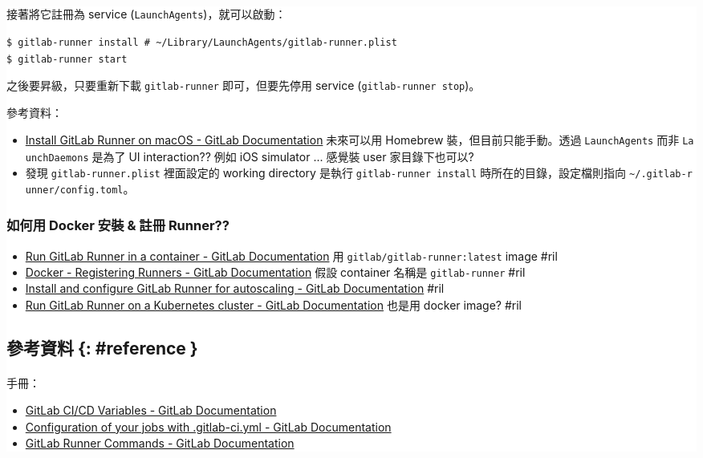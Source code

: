 接著將它註冊為 service (`LaunchAgents`)，就可以啟動：

```
$ gitlab-runner install # ~/Library/LaunchAgents/gitlab-runner.plist
$ gitlab-runner start
```

之後要昇級，只要重新下載 `gitlab-runner` 即可，但要先停用 service (`gitlab-runner stop`)。

參考資料：

  - [Install GitLab Runner on macOS \- GitLab Documentation](http://docs.gitlab.com/runner/install/osx.html) 未來可以用 Homebrew 裝，但目前只能手動。透過 `LaunchAgents` 而非 `LaunchDaemons` 是為了 UI interaction?? 例如 iOS simulator ... 感覺裝 user 家目錄下也可以?
  - 發現 `gitlab-runner.plist` 裡面設定的 working directory 是執行 `gitlab-runner install` 時所在的目錄，設定檔則指向 `~/.gitlab-runner/config.toml`。

### 如何用 Docker 安裝 & 註冊 Runner??

  - [Run GitLab Runner in a container \- GitLab Documentation](http://docs.gitlab.com/runner/install/docker.html) 用 `gitlab/gitlab-runner:latest` image #ril
  - [Docker - Registering Runners \- GitLab Documentation](http://docs.gitlab.com/runner/register/#docker) 假設 container 名稱是 `gitlab-runner` #ril
  - [Install and configure GitLab Runner for autoscaling \- GitLab Documentation](http://docs.gitlab.com/runner/install/autoscaling.html) #ril
  - [Run GitLab Runner on a Kubernetes cluster \- GitLab Documentation](http://docs.gitlab.com/runner/install/kubernetes.html) 也是用 docker image? #ril

## 參考資料 {: #reference }

手冊：

  - [GitLab CI/CD Variables - GitLab Documentation](https://docs.gitlab.com/ee/ci/variables/README.html)
  - [Configuration of your jobs with .gitlab-ci.yml - GitLab Documentation](https://docs.gitlab.com/ee/ci/yaml/README.html)
  - [GitLab Runner Commands - GitLab Documentation](https://docs.gitlab.com/runner/commands/README.html)

